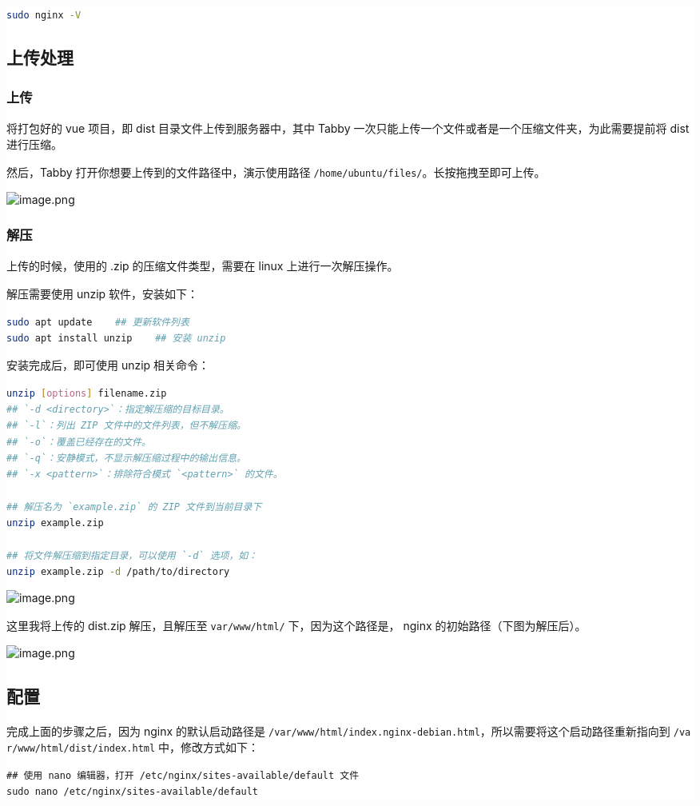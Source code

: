 ```bash
sudo nginx -V
```

## 上传处理

### 上传

将打包好的 vue 项目，即 dist 目录文件上传到服务器中，其中 Tabby 一次只能上传一个文件或者是一个压缩文件夹，为此需要提前将 dist 进行压缩。

然后，Tabby 打开你想要上传到的文件路径中，演示使用路径 `/home/ubuntu/files/`。长按拖拽至即可上传。

![image.png](https://p6-juejin.byteimg.com/tos-cn-i-k3u1fbpfcp/7a19399281a648098ed6546d8db6a5cd~tplv-k3u1fbpfcp-jj-mark:0:0:0:0:q75.image#?w=844&h=611&s=44075&e=png&b=0d1219)

### 解压

上传的时候，使用的 .zip 的压缩文件类型，需要在 linux 上进行一次解压操作。

解压需要使用 unzip 软件，安装如下：

```bash
sudo apt update    ## 更新软件列表
sudo apt install unzip    ## 安装 unzip
```

安装完成后，即可使用 unzip 相关命令：

```bash
unzip [options] filename.zip
## `-d <directory>`：指定解压缩的目标目录。
## `-l`：列出 ZIP 文件中的文件列表，但不解压缩。
## `-o`：覆盖已经存在的文件。
## `-q`：安静模式，不显示解压缩过程中的输出信息。
## `-x <pattern>`：排除符合模式 `<pattern>` 的文件。

## 解压名为 `example.zip` 的 ZIP 文件到当前目录下
unzip example.zip

## 将文件解压缩到指定目录，可以使用 `-d` 选项，如：
unzip example.zip -d /path/to/directory
```

![image.png](https://p6-juejin.byteimg.com/tos-cn-i-k3u1fbpfcp/790e355ed7314d9887508e57fae67bcd~tplv-k3u1fbpfcp-jj-mark:0:0:0:0:q75.image#?w=754&h=224&s=30186&e=png&b=212a35)

这里我将上传的 dist.zip 解压，且解压至 `var/www/html/` 下，因为这个路径是， nginx 的初始路径（下图为解压后）。

![image.png](https://p9-juejin.byteimg.com/tos-cn-i-k3u1fbpfcp/49a9ca5907d04ff091a0722cd5d63f90~tplv-k3u1fbpfcp-jj-mark:0:0:0:0:q75.image#?w=844&h=410&s=36601&e=png&b=131b24)

## 配置

完成上面的步骤之后，因为 nginx 的默认启动路径是 `/var/www/html/index.nginx-debian.html`，所以需要将这个启动路径重新指向到 `/var/www/html/dist/index.html` 中，修改方式如下：

```
## 使用 nano 编辑器，打开 /etc/nginx/sites-available/default 文件
sudo nano /etc/nginx/sites-available/default
```
